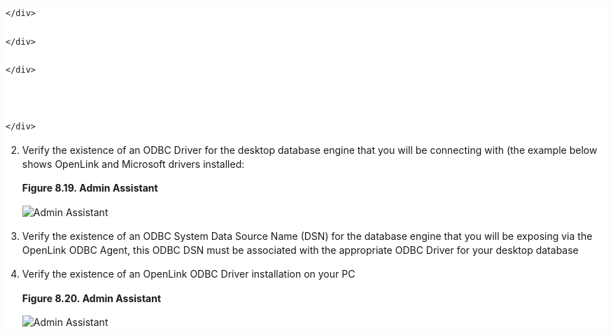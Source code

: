     </div>

    </div>

    </div>

      

    </div>

2.  Verify the existence of an ODBC Driver for the desktop database
    engine that you will be connecting with (the example below shows
    OpenLink and Microsoft drivers installed:

    <div class="figure-float">

    <div id="mt_odbcag2" class="figure">

    **Figure 8.19. Admin Assistant**

    <div class="figure-contents">

    <div class="mediaobject">

    ![Admin Assistant](images/scimg059.png)

    </div>

    </div>

    </div>

      

    </div>

3.  Verify the existence of an ODBC System Data Source Name (DSN) for
    the database engine that you will be exposing via the OpenLink ODBC
    Agent, this ODBC DSN must be associated with the appropriate ODBC
    Driver for your desktop database

4.  Verify the existence of an OpenLink ODBC Driver installation on your
    PC

    <div class="figure-float">

    <div id="mt_odbcag3" class="figure">

    **Figure 8.20. Admin Assistant**

    <div class="figure-contents">

    <div class="mediaobject">

    ![Admin Assistant](images/odbccl2.gif)

    </div>

    </div>

    </div>

      
